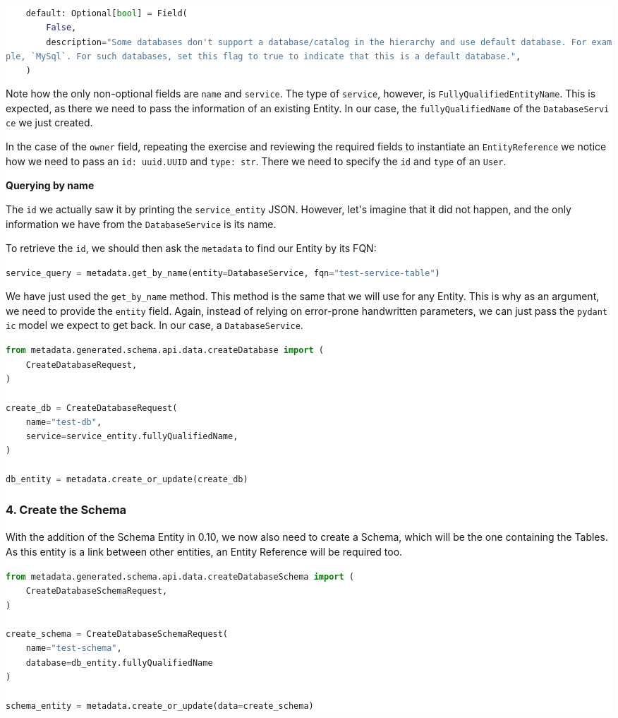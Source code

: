 ```python
    default: Optional[bool] = Field(
        False,
        description="Some databases don't support a database/catalog in the hierarchy and use default database. For example, `MySql`. For such databases, set this flag to true to indicate that this is a default database.",
    )
```

Note how the only non-optional fields are `name` and `service`. The type of `service`, however, is `FullyQualifiedEntityName`. This is expected, as there we need to pass the information of an existing Entity. In our case, the `fullyQualifiedName` of the `DatabaseService` we just created.

In the case of the `owner` field, repeating the exercise and reviewing the required fields to instantiate an `EntityReference` we notice how we need to pass an `id: uuid.UUID` and `type: str`. There we need to specify the `id` and `type` of an `User`.

**Querying by name**

The `id` we actually saw it by printing the `service_entity` JSON. However, let's imagine that it did not happen, and the only information we have from the `DatabaseService` is its name.

To retrieve the `id`, we should then ask the `metadata` to find our Entity by its FQN:

```python
service_query = metadata.get_by_name(entity=DatabaseService, fqn="test-service-table")
```

We have just used the `get_by_name` method. This method is the same that we will use for any Entity. This is why as an argument, we need to provide the `entity` field. Again, instead of relying on error-prone handwritten parameters, we can just pass the `pydantic` model we expect to get back. In our case, a `DatabaseService`.

```python
from metadata.generated.schema.api.data.createDatabase import (
    CreateDatabaseRequest,
)

create_db = CreateDatabaseRequest(
    name="test-db",
    service=service_entity.fullyQualifiedName,
)

db_entity = metadata.create_or_update(create_db)
```

### 4. Create the Schema
With the addition of the Schema Entity in 0.10, we now also need to create a Schema, which will be the one containing the Tables. As this entity is a link between other entities, an Entity Reference will be required too.

```python
from metadata.generated.schema.api.data.createDatabaseSchema import (
    CreateDatabaseSchemaRequest,
)

create_schema = CreateDatabaseSchemaRequest(
    name="test-schema",
    database=db_entity.fullyQualifiedName
)

schema_entity = metadata.create_or_update(data=create_schema)
```
